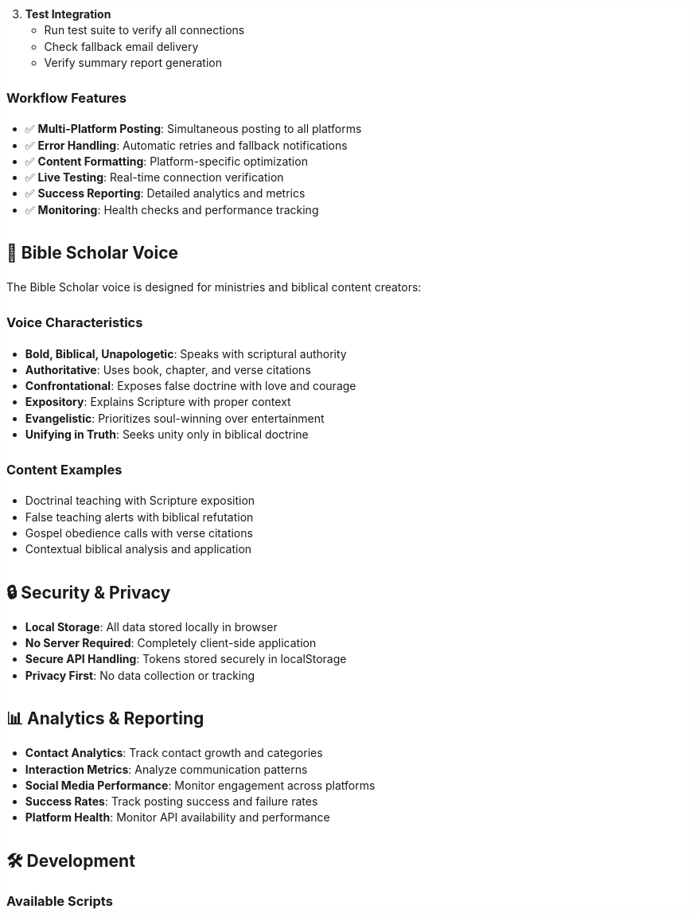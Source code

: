 3. **Test Integration**
   - Run test suite to verify all connections
   - Check fallback email delivery
   - Verify summary report generation

### Workflow Features

- ✅ **Multi-Platform Posting**: Simultaneous posting to all platforms
- ✅ **Error Handling**: Automatic retries and fallback notifications
- ✅ **Content Formatting**: Platform-specific optimization
- ✅ **Live Testing**: Real-time connection verification
- ✅ **Success Reporting**: Detailed analytics and metrics
- ✅ **Monitoring**: Health checks and performance tracking

## 📖 Bible Scholar Voice

The Bible Scholar voice is designed for ministries and biblical content creators:

### Voice Characteristics
- **Bold, Biblical, Unapologetic**: Speaks with scriptural authority
- **Authoritative**: Uses book, chapter, and verse citations
- **Confrontational**: Exposes false doctrine with love and courage
- **Expository**: Explains Scripture with proper context
- **Evangelistic**: Prioritizes soul-winning over entertainment
- **Unifying in Truth**: Seeks unity only in biblical doctrine

### Content Examples
- Doctrinal teaching with Scripture exposition
- False teaching alerts with biblical refutation
- Gospel obedience calls with verse citations
- Contextual biblical analysis and application

## 🔒 Security & Privacy

- **Local Storage**: All data stored locally in browser
- **No Server Required**: Completely client-side application
- **Secure API Handling**: Tokens stored securely in localStorage
- **Privacy First**: No data collection or tracking

## 📊 Analytics & Reporting

- **Contact Analytics**: Track contact growth and categories
- **Interaction Metrics**: Analyze communication patterns
- **Social Media Performance**: Monitor engagement across platforms
- **Success Rates**: Track posting success and failure rates
- **Platform Health**: Monitor API availability and performance

## 🛠 Development

### Available Scripts
